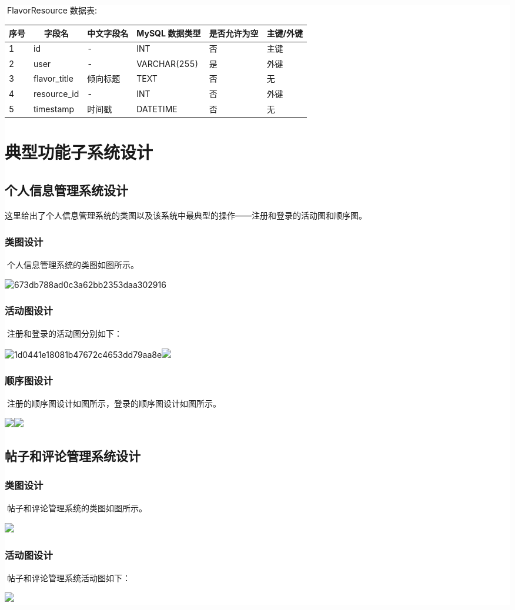 ​	FlavorResource 数据表:

| **序号** | **字段名**   | **中文字段名** | **MySQL 数据类型** | **是否允许为空** | **主键/外键** |
|----------|--------------|----------------|--------------------|------------------|---------------|
| 1        | id           | -              | INT                | 否               | 主键          |
| 2        | user         | -              | VARCHAR(255)       | 是               | 外键          |
| 3        | flavor_title | 倾向标题       | TEXT               | 否               | 无            |
| 4        | resource_id  | -              | INT                | 否               | 外键          |
| 5        | timestamp    | 时间戳         | DATETIME           | 否               | 无            |

# **典型功能子系统设计**

## **个人信息管理系统设计**

​	这里给出了个人信息管理系统的类图以及该系统中最典型的操作——注册和登录的活动图和顺序图。

### **类图设计**

​	个人信息管理系统的类图如图所示。

![673db788ad0c3a62bb2353daa302916](media/7e8049135dc2f4cf34f48f22112b3497.png)

### **活动图设计**

​	注册和登录的活动图分别如下：

![1d0441e18081b47672c4653dd79aa8e](media/29991e807f98c0b596777f4dacae189c.png)![](media/a73c8710f780e41ccdc21a15fafc2bc2.png)

### **顺序图设计**

​	注册的顺序图设计如图所示，登录的顺序图设计如图所示。

![](media/4e8a2944dbfbccb2e592a1c344f20564.png)![](media/3615a64f08bff5c65998499a9be87dd4.png)

## **帖子和评论管理系统设计**

### **类图设计**

​	帖子和评论管理系统的类图如图所示。

![](media/fa4a0b9977bf7efd6c18a7a4b3913885.png)

### **活动图设计**

​	帖子和评论管理系统活动图如下：

![](media/a7a254d1c110f3abcc82ccc85b46e71f.png)
